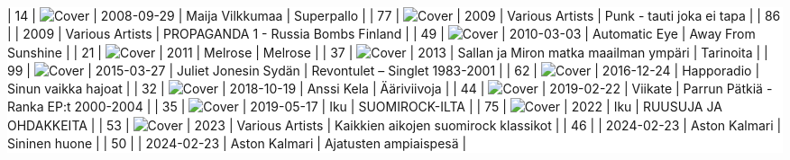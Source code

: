 | 14 | ![Cover](https://i.discogs.com/B4ztrXlkY_eXKJ-zoNwFaOR0tIOO3t-26i9u1TL37Ik/rs:fit/g:sm/q:40/h:150/w:150/czM6Ly9kaXNjb2dz/LWRhdGFiYXNlLWlt/YWdlcy9SLTI2ODA5/OTgtMTI5NjMyNzkx/Mi5qcGVn.jpeg) | 2008-09-29 | Maija Vilkkumaa | Superpallo |
| 77 | ![Cover](https://i.discogs.com/rfLxFuASfblLhnPG5-TnKpxDrRj3wMeSHX2dpLK9Y9s/rs:fit/g:sm/q:40/h:150/w:150/czM6Ly9kaXNjb2dz/LWRhdGFiYXNlLWlt/YWdlcy9SLTE5NTIx/OTI1LTE2MjY0OTgy/MDctMTIyNy5qcGVn.jpeg) | 2009 | Various Artists | Punk - tauti joka ei tapa |
| 86 |  | 2009 | Various Artists | PROPAGANDA 1 - Russia Bombs Finland |
| 49 | ![Cover](https://i.discogs.com/T8sqIcIeBBwyw1KcZXuPRmo5rmc02Wexngc9X_i_5pk/rs:fit/g:sm/q:40/h:150/w:150/czM6Ly9kaXNjb2dz/LWRhdGFiYXNlLWlt/YWdlcy9SLTM3MjUx/MDMtMTM3MTk4MDAz/NS0zMzY5LmpwZWc.jpeg) | 2010-03-03 | Automatic Eye | Away From Sunshine |
| 21 | ![Cover](http://coverartarchive.org/release/435bf8c3-cddf-4f79-a0a3-12d780589df6/2279069496-250.jpg) | 2011 | Melrose | Melrose |
| 37 | ![Cover](https://i.discogs.com/fe_tHKUsB3Fz5qqGlU-OyMS32aD6xd_5d-7KCLLAxPE/rs:fit/g:sm/q:40/h:150/w:150/czM6Ly9kaXNjb2dz/LWRhdGFiYXNlLWlt/YWdlcy9SLTU0MjA5/NzctMTM5MjkyMzcz/OS0zNDE5LmpwZWc.jpeg) | 2013 | Sallan ja Miron matka maailman ympäri | Tarinoita |
| 99 | ![Cover](https://i.discogs.com/G3FDIDidVhkcdbSicK35-qSMY2c-kg39bASlEI_LbUI/rs:fit/g:sm/q:40/h:150/w:150/czM6Ly9kaXNjb2dz/LWRhdGFiYXNlLWlt/YWdlcy9SLTY5MTI0/MTgtMTQyOTM3MDk0/OS01MzQyLmpwZWc.jpeg) | 2015-03-27 | Juliet Jonesin Sydän | Revontulet – Singlet 1983-2001 |
| 62 | ![Cover](https://i.discogs.com/eVQJHKyZOsMQI-VoH2VUduknBYY3uIpZUtebDI-l_94/rs:fit/g:sm/q:40/h:150/w:150/czM6Ly9kaXNjb2dz/LWRhdGFiYXNlLWlt/YWdlcy9SLTk1NzU2/OTQtMTQ4MzAyNDI4/OC0yMzY1LmpwZWc.jpeg) | 2016-12-24 | Happoradio | Sinun vaikka hajoat |
| 32 | ![Cover](https://i.discogs.com/Rd_3dD1uNIoq0yXaDdDejPZYNzY5UkcnRZ8xb_VypNw/rs:fit/g:sm/q:40/h:150/w:150/czM6Ly9kaXNjb2dz/LWRhdGFiYXNlLWlt/YWdlcy9SLTEyNTU2/ODgyLTE1Mzc1NTcw/NDItNDcyNy5qcGVn.jpeg) | 2018-10-19 | Anssi Kela | Ääriviivoja |
| 44 | ![Cover](https://i.discogs.com/hQtG6qbLTqHKvyR8bM9N1-DuVVbl_ERDXzXI0T5vLIw/rs:fit/g:sm/q:40/h:150/w:150/czM6Ly9kaXNjb2dz/LWRhdGFiYXNlLWlt/YWdlcy9SLTEzMzAz/MjkzLTE1ODE4OTQ0/MjktOTg4OS5qcGVn.jpeg) | 2019-02-22 | Viikate | Parrun Pätkiä - Ranka EP:t 2000-2004 |
| 35 | ![Cover](https://i.discogs.com/v-Fvrwv_b6gjOfTEnBA3DlviH6o9KYx_GeMQYGGPoq8/rs:fit/g:sm/q:40/h:150/w:150/czM6Ly9kaXNjb2dz/LWRhdGFiYXNlLWlt/YWdlcy9SLTEzNjQ2/NjUxLTE1NTgyMDM1/MDUtNzQxNS5qcGVn.jpeg) | 2019-05-17 | Iku | SUOMIROCK-ILTA |
| 75 | ![Cover](https://i.discogs.com/_siwwgaHxyo1oTYCsF6hDz9ruHPKUTeZe8CkNiFlEEQ/rs:fit/g:sm/q:40/h:150/w:150/czM6Ly9kaXNjb2dz/LWRhdGFiYXNlLWlt/YWdlcy9SLTM1MTIw/MjktMTM5NTc2MTUy/NS05MzU4LmpwZWc.jpeg) | 2022 | Iku | RUUSUJA JA OHDAKKEITA |
| 53 | ![Cover](https://i.discogs.com/3p_bgHvIwJTqhmUKsFlAlwtUX5InOMsUJrGup-YisBM/rs:fit/g:sm/q:40/h:150/w:150/czM6Ly9kaXNjb2dz/LWRhdGFiYXNlLWlt/YWdlcy9SLTI2NDk2/OTc3LTE2Nzk0MTkx/NjctNjE2MS5qcGVn.jpeg) | 2023 | Various Artists | Kaikkien aikojen suomirock klassikot |
| 46 |  | 2024-02-23 | Aston Kalmari | Sininen huone |
| 50 |  | 2024-02-23 | Aston Kalmari | Ajatusten ampiaispesä |